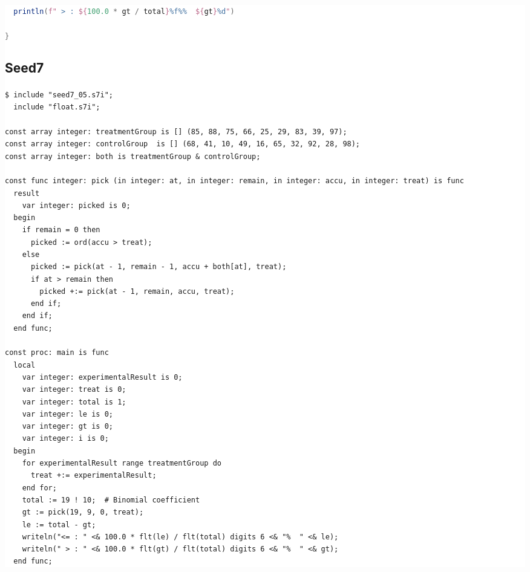 ```Scala
  println(f" > : ${100.0 * gt / total}%f%%  ${gt}%d")

}
```


## Seed7


```seed7
$ include "seed7_05.s7i";
  include "float.s7i";

const array integer: treatmentGroup is [] (85, 88, 75, 66, 25, 29, 83, 39, 97);
const array integer: controlGroup  is [] (68, 41, 10, 49, 16, 65, 32, 92, 28, 98);
const array integer: both is treatmentGroup & controlGroup;

const func integer: pick (in integer: at, in integer: remain, in integer: accu, in integer: treat) is func
  result
    var integer: picked is 0;
  begin
    if remain = 0 then
      picked := ord(accu > treat);
    else
      picked := pick(at - 1, remain - 1, accu + both[at], treat);
      if at > remain then
        picked +:= pick(at - 1, remain, accu, treat);
      end if;
    end if;
  end func;

const proc: main is func
  local
    var integer: experimentalResult is 0;
    var integer: treat is 0;
    var integer: total is 1;
    var integer: le is 0;
    var integer: gt is 0;
    var integer: i is 0;
  begin
    for experimentalResult range treatmentGroup do
      treat +:= experimentalResult;
    end for;
    total := 19 ! 10;  # Binomial coefficient
    gt := pick(19, 9, 0, treat);
    le := total - gt;
    writeln("<= : " <& 100.0 * flt(le) / flt(total) digits 6 <& "%  " <& le);
    writeln(" > : " <& 100.0 * flt(gt) / flt(total) digits 6 <& "%  " <& gt);
  end func;
```
